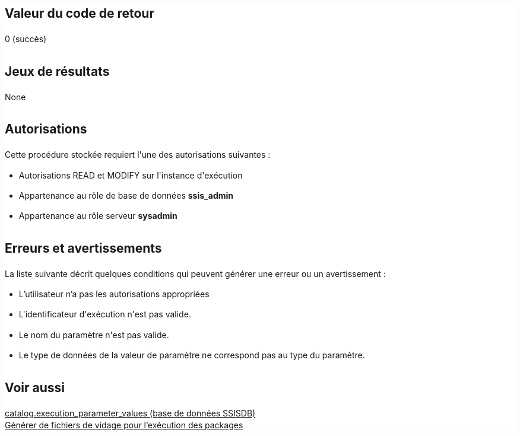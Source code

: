 ## <a name="return-code-value"></a>Valeur du code de retour  
 0 (succès)  
  
## <a name="result-sets"></a>Jeux de résultats  
 None  
  
## <a name="permissions"></a>Autorisations  
 Cette procédure stockée requiert l'une des autorisations suivantes :  
  
-   Autorisations READ et MODIFY sur l'instance d'exécution  
  
-   Appartenance au rôle de base de données **ssis_admin**  
  
-   Appartenance au rôle serveur **sysadmin**  
  
## <a name="errors-and-warnings"></a>Erreurs et avertissements  
 La liste suivante décrit quelques conditions qui peuvent générer une erreur ou un avertissement :  
  
-   L’utilisateur n’a pas les autorisations appropriées  
  
-   L'identificateur d'exécution n'est pas valide.  
  
-   Le nom du paramètre n'est pas valide.  
  
-   Le type de données de la valeur de paramètre ne correspond pas au type du paramètre.  
  
## <a name="see-also"></a>Voir aussi  
 [catalog.execution_parameter_values &#40;base de données SSISDB&#41;](../../integration-services/system-views/catalog-execution-parameter-values-ssisdb-database.md)   
 [Générer de fichiers de vidage pour l’exécution des packages](../../integration-services/troubleshooting/generating-dump-files-for-package-execution.md)  
  
  

